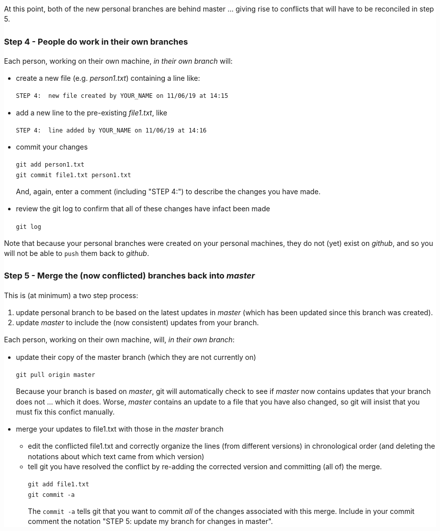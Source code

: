 At this point, both of the new personal branches are behind master ... 
giving rise to conflicts that will have to be reconciled in step 5.

### Step 4 - People do work in their own branches

Each person, working on their own machine, _in their own branch_ will:
* create a new file (e.g. *person1.txt*) containing a line like:
  ```
  STEP 4:  new file created by YOUR_NAME on 11/06/19 at 14:15
  ```
* add a new line to the pre-existing *file1.txt*, like
  ```
  STEP 4:  line added by YOUR_NAME on 11/06/19 at 14:16
  ```
* commit your changes
  ```
  git add person1.txt
  git commit file1.txt person1.txt
  ```
  And, again, enter a comment (including "STEP 4:") to describe the 
  changes you have made.

* review the git log to confirm that all of these changes have infact 
been made
  ```
  git log
  ```
Note that because your personal branches were created on your
personal machines, they do not (yet) exist on *github*, and so
you will not be able to `push` them back to *github*.

### Step 5 - Merge the (now conflicted) branches back into *master*

This is (at minimum) a two step process:
1. update personal branch to be based on the latest updates in *master* (which 
   has been updated since this branch was created).
2. update *master* to include the (now consistent) updates from your branch.

Each person, working on their own machine, will, _in their own branch_:

* update their copy of the master branch (which they are not currently on)
  ```
  git pull origin master
  ```
  Because your branch is based on *master*, git will automatically check
  to see if *master* now contains updates that your branch does not ... which it does.
  Worse, *master* contains an update to a file that you have
  also changed, so git will insist that you must fix this confict manually.

* merge your updates to file1.txt with those in the *master* branch
  * edit the conflicted file1.txt and correctly organize the lines
    (from different versions) in chronological order
    (and deleting the notations about which text came from which version)
  * tell git you have resolved the conflict by re-adding the corrected version 
     and committing (all of) the merge.
    ```
    git add file1.txt
    git commit -a
    ```
    The `commit -a` tells git that you want to commit *all* of the changes
    associated with this merge.  Include in your commit comment the notation
    "STEP 5: update my branch for changes in master".
